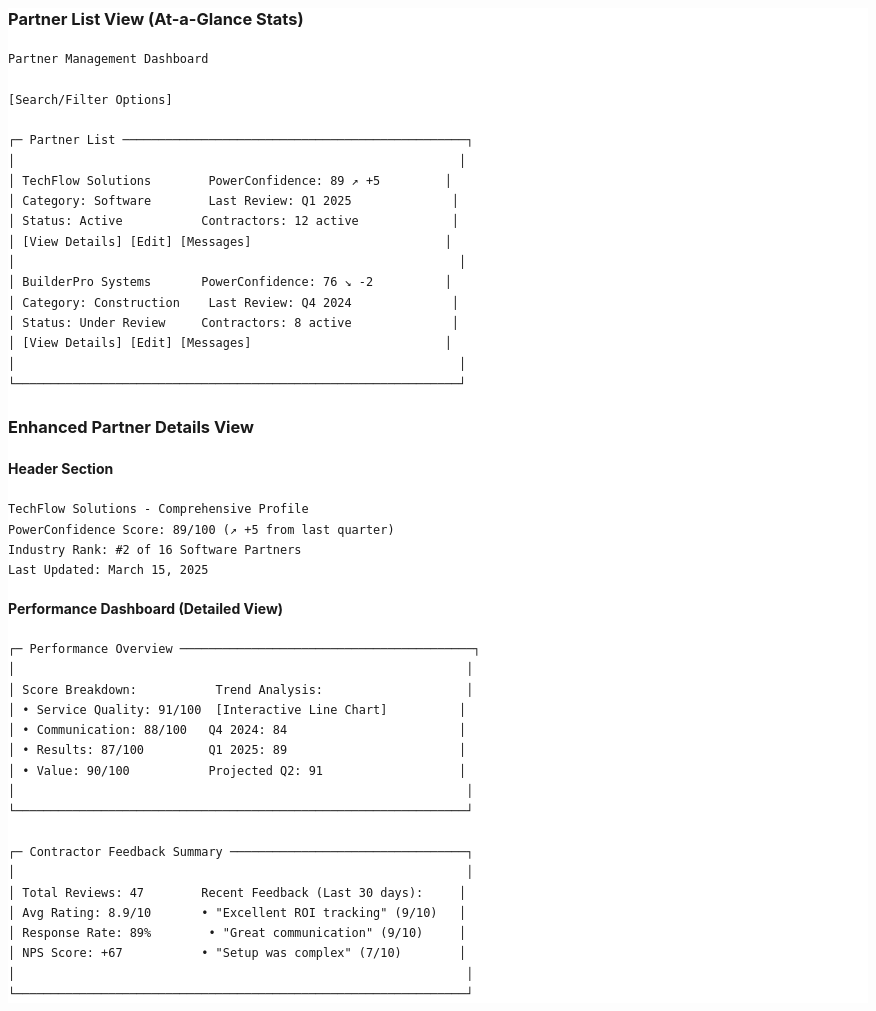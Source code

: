 ### Partner List View (At-a-Glance Stats)
```
Partner Management Dashboard

[Search/Filter Options]

┌─ Partner List ────────────────────────────────────────────────┐
│                                                              │
│ TechFlow Solutions        PowerConfidence: 89 ↗ +5         │
│ Category: Software        Last Review: Q1 2025              │
│ Status: Active           Contractors: 12 active             │
│ [View Details] [Edit] [Messages]                           │
│                                                              │
│ BuilderPro Systems       PowerConfidence: 76 ↘ -2          │  
│ Category: Construction    Last Review: Q4 2024              │
│ Status: Under Review     Contractors: 8 active              │
│ [View Details] [Edit] [Messages]                           │
│                                                              │
└──────────────────────────────────────────────────────────────┘
```

### Enhanced Partner Details View

#### Header Section
```
TechFlow Solutions - Comprehensive Profile
PowerConfidence Score: 89/100 (↗ +5 from last quarter)
Industry Rank: #2 of 16 Software Partners
Last Updated: March 15, 2025
```

#### Performance Dashboard (Detailed View)
```
┌─ Performance Overview ─────────────────────────────────────────┐
│                                                               │
│ Score Breakdown:           Trend Analysis:                    │
│ • Service Quality: 91/100  [Interactive Line Chart]          │
│ • Communication: 88/100   Q4 2024: 84                        │
│ • Results: 87/100         Q1 2025: 89                        │
│ • Value: 90/100           Projected Q2: 91                   │
│                                                               │
└───────────────────────────────────────────────────────────────┘

┌─ Contractor Feedback Summary ─────────────────────────────────┐
│                                                               │
│ Total Reviews: 47        Recent Feedback (Last 30 days):     │
│ Avg Rating: 8.9/10       • "Excellent ROI tracking" (9/10)   │
│ Response Rate: 89%        • "Great communication" (9/10)     │
│ NPS Score: +67           • "Setup was complex" (7/10)        │
│                                                               │
└───────────────────────────────────────────────────────────────┘
```
